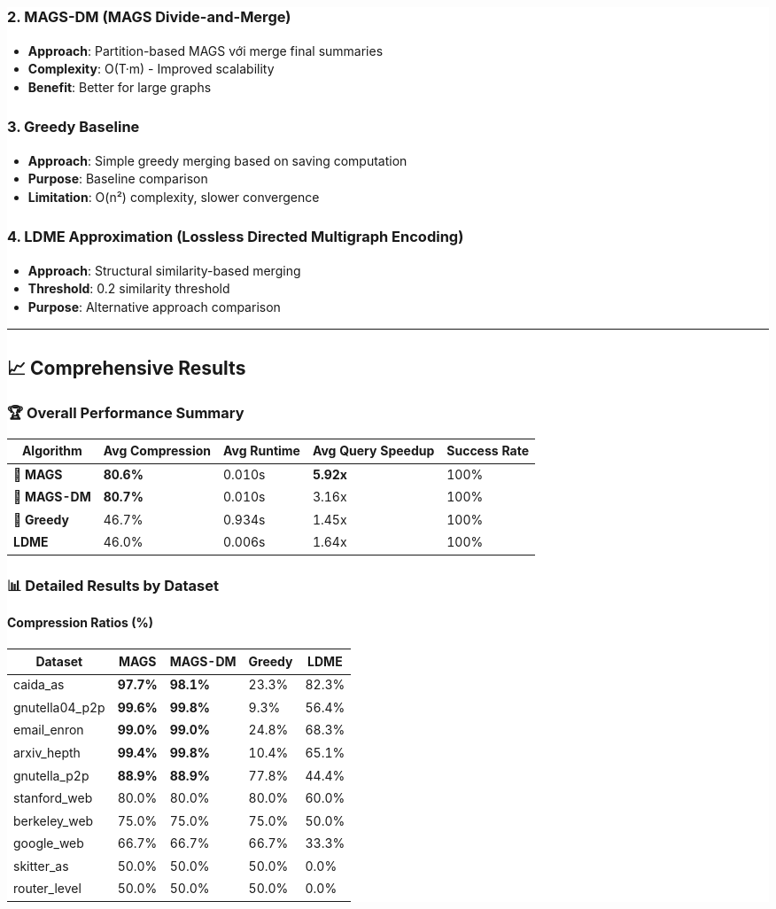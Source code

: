 ### 2. **MAGS-DM** (MAGS Divide-and-Merge)
- **Approach**: Partition-based MAGS với merge final summaries
- **Complexity**: O(T·m) - Improved scalability
- **Benefit**: Better for large graphs

### 3. **Greedy Baseline**
- **Approach**: Simple greedy merging based on saving computation
- **Purpose**: Baseline comparison
- **Limitation**: O(n²) complexity, slower convergence

### 4. **LDME Approximation** (Lossless Directed Multigraph Encoding)
- **Approach**: Structural similarity-based merging
- **Threshold**: 0.2 similarity threshold
- **Purpose**: Alternative approach comparison

---

## 📈 Comprehensive Results

### 🏆 Overall Performance Summary

| Algorithm | Avg Compression | Avg Runtime | Avg Query Speedup | Success Rate |
|-----------|----------------|-------------|-------------------|--------------|
| **🥇 MAGS** | **80.6%** | 0.010s | **5.92x** | 100% |
| **🥈 MAGS-DM** | **80.7%** | 0.010s | 3.16x | 100% |
| **🥉 Greedy** | 46.7% | 0.934s | 1.45x | 100% |
| **LDME** | 46.0% | 0.006s | 1.64x | 100% |

### 📊 Detailed Results by Dataset

#### Compression Ratios (%)
| Dataset | MAGS | MAGS-DM | Greedy | LDME |
|---------|------|---------|--------|------|
| caida_as | **97.7%** | **98.1%** | 23.3% | 82.3% |
| gnutella04_p2p | **99.6%** | **99.8%** | 9.3% | 56.4% |
| email_enron | **99.0%** | **99.0%** | 24.8% | 68.3% |
| arxiv_hepth | **99.4%** | **99.8%** | 10.4% | 65.1% |
| gnutella_p2p | **88.9%** | **88.9%** | 77.8% | 44.4% |
| stanford_web | 80.0% | 80.0% | 80.0% | 60.0% |
| berkeley_web | 75.0% | 75.0% | 75.0% | 50.0% |
| google_web | 66.7% | 66.7% | 66.7% | 33.3% |
| skitter_as | 50.0% | 50.0% | 50.0% | 0.0% |
| router_level | 50.0% | 50.0% | 50.0% | 0.0% |
